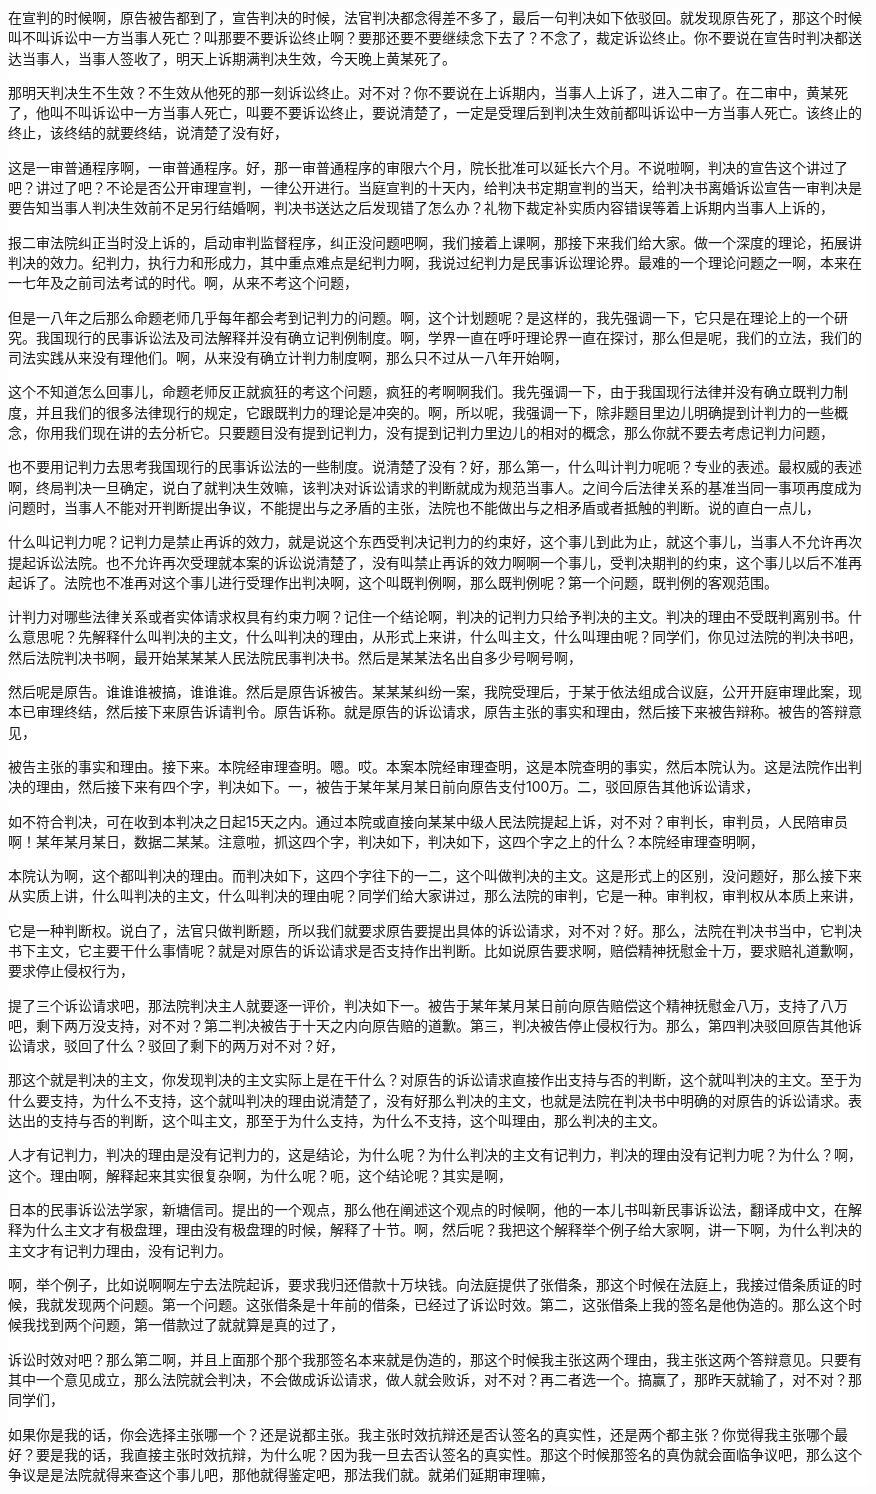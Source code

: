 在宣判的时候啊，原告被告都到了，宣告判决的时候，法官判决都念得差不多了，最后一句判决如下依驳回。就发现原告死了，那这个时候叫不叫诉讼中一方当事人死亡？叫那要不要诉讼终止啊？要那还要不要继续念下去了？不念了，裁定诉讼终止。你不要说在宣告时判决都送达当事人，当事人签收了，明天上诉期满判决生效，今天晚上黄某死了。

那明天判决生不生效？不生效从他死的那一刻诉讼终止。对不对？你不要说在上诉期内，当事人上诉了，进入二审了。在二审中，黄某死了，他叫不叫诉讼中一方当事人死亡，叫要不要诉讼终止，要说清楚了，一定是受理后到判决生效前都叫诉讼中一方当事人死亡。该终止的终止，该终结的就要终结，说清楚了没有好，

这是一审普通程序啊，一审普通程序。好，那一审普通程序的审限六个月，院长批准可以延长六个月。不说啦啊，判决的宣告这个讲过了吧？讲过了吧？不论是否公开审理宣判，一律公开进行。当庭宣判的十天内，给判决书定期宣判的当天，给判决书离婚诉讼宣告一审判决是要告知当事人判决生效前不足另行结婚啊，判决书送达之后发现错了怎么办？礼物下裁定补实质内容错误等着上诉期内当事人上诉的，

报二审法院纠正当时没上诉的，启动审判监督程序，纠正没问题吧啊，我们接着上课啊，那接下来我们给大家。做一个深度的理论，拓展讲判决的效力。纪判力，执行力和形成力，其中重点难点是纪判力啊，我说过纪判力是民事诉讼理论界。最难的一个理论问题之一啊，本来在一七年及之前司法考试的时代。啊，从来不考这个问题，

但是一八年之后那么命题老师几乎每年都会考到记判力的问题。啊，这个计划题呢？是这样的，我先强调一下，它只是在理论上的一个研究。我国现行的民事诉讼法及司法解释并没有确立记判例制度。啊，学界一直在呼吁理论界一直在探讨，那么但是呢，我们的立法，我们的司法实践从来没有理他们。啊，从来没有确立计判力制度啊，那么只不过从一八年开始啊，

这个不知道怎么回事儿，命题老师反正就疯狂的考这个问题，疯狂的考啊啊我们。我先强调一下，由于我国现行法律并没有确立既判力制度，并且我们的很多法律现行的规定，它跟既判力的理论是冲突的。啊，所以呢，我强调一下，除非题目里边儿明确提到计判力的一些概念，你用我们现在讲的去分析它。只要题目没有提到记判力，没有提到记判力里边儿的相对的概念，那么你就不要去考虑记判力问题，

也不要用记判力去思考我国现行的民事诉讼法的一些制度。说清楚了没有？好，那么第一，什么叫计判力呢呃？专业的表述。最权威的表述啊，终局判决一旦确定，说白了就判决生效嘛，该判决对诉讼请求的判断就成为规范当事人。之间今后法律关系的基准当同一事项再度成为问题时，当事人不能对开判断提出争议，不能提出与之矛盾的主张，法院也不能做出与之相矛盾或者抵触的判断。说的直白一点儿，

什么叫记判力呢？记判力是禁止再诉的效力，就是说这个东西受判决记判力的约束好，这个事儿到此为止，就这个事儿，当事人不允许再次提起诉讼法院。也不允许再次受理就本案的诉讼说清楚了，没有叫禁止再诉的效力啊啊一个事儿，受判决期判的约束，这个事儿以后不准再起诉了。法院也不准再对这个事儿进行受理作出判决啊，这个叫既判例啊，那么既判例呢？第一个问题，既判例的客观范围。

计判力对哪些法律关系或者实体请求权具有约束力啊？记住一个结论啊，判决的记判力只给予判决的主文。判决的理由不受既判离别书。什么意思呢？先解释什么叫判决的主文，什么叫判决的理由，从形式上来讲，什么叫主文，什么叫理由呢？同学们，你见过法院的判决书吧，然后法院判决书啊，最开始某某某人民法院民事判决书。然后是某某法名出自多少号啊号啊，

然后呢是原告。谁谁谁被搞，谁谁谁。然后是原告诉被告。某某某纠纷一案，我院受理后，于某于依法组成合议庭，公开开庭审理此案，现本已审理终结，然后接下来原告诉请判令。原告诉称。就是原告的诉讼请求，原告主张的事实和理由，然后接下来被告辩称。被告的答辩意见，

被告主张的事实和理由。接下来。本院经审理查明。嗯。哎。本案本院经审理查明，这是本院查明的事实，然后本院认为。这是法院作出判决的理由，然后接下来有四个字，判决如下。一，被告于某年某月某日前向原告支付100万。二，驳回原告其他诉讼请求，

如不符合判决，可在收到本判决之日起15天之内。通过本院或直接向某某中级人民法院提起上诉，对不对？审判长，审判员，人民陪审员啊！某年某月某日，数据二某某。注意啦，抓这四个字，判决如下，判决如下，这四个字之上的什么？本院经审理查明啊，

本院认为啊，这个都叫判决的理由。而判决如下，这四个字往下的一二，这个叫做判决的主文。这是形式上的区别，没问题好，那么接下来从实质上讲，什么叫判决的主文，什么叫判决的理由呢？同学们给大家讲过，那么法院的审判，它是一种。审判权，审判权从本质上来讲，

它是一种判断权。说白了，法官只做判断题，所以我们就要求原告要提出具体的诉讼请求，对不对？好。那么，法院在判决书当中，它判决书下主文，它主要干什么事情呢？就是对原告的诉讼请求是否支持作出判断。比如说原告要求啊，赔偿精神抚慰金十万，要求赔礼道歉啊，要求停止侵权行为，

提了三个诉讼请求吧，那法院判决主人就要逐一评价，判决如下一。被告于某年某月某日前向原告赔偿这个精神抚慰金八万，支持了八万吧，剩下两万没支持，对不对？第二判决被告于十天之内向原告赔的道歉。第三，判决被告停止侵权行为。那么，第四判决驳回原告其他诉讼请求，驳回了什么？驳回了剩下的两万对不对？好，

那这个就是判决的主文，你发现判决的主文实际上是在干什么？对原告的诉讼请求直接作出支持与否的判断，这个就叫判决的主文。至于为什么要支持，为什么不支持，这个就叫判决的理由说清楚了，没有好那么判决的主文，也就是法院在判决书中明确的对原告的诉讼请求。表达出的支持与否的判断，这个叫主文，那至于为什么支持，为什么不支持，这个叫理由，那么判决的主文。

人才有记判力，判决的理由是没有记判力的，这是结论，为什么呢？为什么判决的主文有记判力，判决的理由没有记判力呢？为什么？啊，这个。理由啊，解释起来其实很复杂啊，为什么呢？呃，这个结论呢？其实是啊，

日本的民事诉讼法学家，新塘信司。提出的一个观点，那么他在阐述这个观点的时候啊，他的一本儿书叫新民事诉讼法，翻译成中文，在解释为什么主文才有极盘理，理由没有极盘理的时候，解释了十节。啊，然后呢？我把这个解释举个例子给大家啊，讲一下啊，为什么判决的主文才有记判力理由，没有记判力。

啊，举个例子，比如说啊啊左宁去法院起诉，要求我归还借款十万块钱。向法庭提供了张借条，那这个时候在法庭上，我接过借条质证的时候，我就发现两个问题。第一个问题。这张借条是十年前的借条，已经过了诉讼时效。第二，这张借条上我的签名是他伪造的。那么这个时候我找到两个问题，第一借款过了就就算是真的过了，

诉讼时效对吧？那么第二啊，并且上面那个那个我那签名本来就是伪造的，那这个时候我主张这两个理由，我主张这两个答辩意见。只要有其中一个意见成立，那么法院就会判决，不会做成诉讼请求，做人就会败诉，对不对？再二者选一个。搞赢了，那昨天就输了，对不对？那同学们，

如果你是我的话，你会选择主张哪一个？还是说都主张。我主张时效抗辩还是否认签名的真实性，还是两个都主张？你觉得我主张哪个最好？要是我的话，我直接主张时效抗辩，为什么呢？因为我一旦去否认签名的真实性。那这个时候那签名的真伪就会面临争议吧，那么这个争议是是法院就得来查这个事儿吧，那他就得鉴定吧，那法我们就。就弟们延期审理嘛，
